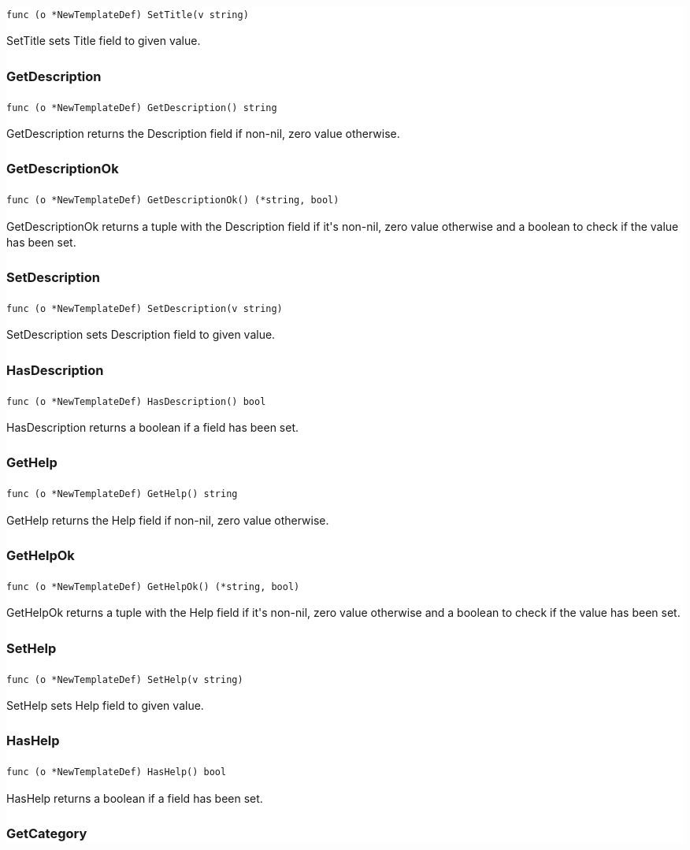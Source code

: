 `func (o *NewTemplateDef) SetTitle(v string)`

SetTitle sets Title field to given value.


### GetDescription

`func (o *NewTemplateDef) GetDescription() string`

GetDescription returns the Description field if non-nil, zero value otherwise.

### GetDescriptionOk

`func (o *NewTemplateDef) GetDescriptionOk() (*string, bool)`

GetDescriptionOk returns a tuple with the Description field if it's non-nil, zero value otherwise
and a boolean to check if the value has been set.

### SetDescription

`func (o *NewTemplateDef) SetDescription(v string)`

SetDescription sets Description field to given value.

### HasDescription

`func (o *NewTemplateDef) HasDescription() bool`

HasDescription returns a boolean if a field has been set.

### GetHelp

`func (o *NewTemplateDef) GetHelp() string`

GetHelp returns the Help field if non-nil, zero value otherwise.

### GetHelpOk

`func (o *NewTemplateDef) GetHelpOk() (*string, bool)`

GetHelpOk returns a tuple with the Help field if it's non-nil, zero value otherwise
and a boolean to check if the value has been set.

### SetHelp

`func (o *NewTemplateDef) SetHelp(v string)`

SetHelp sets Help field to given value.

### HasHelp

`func (o *NewTemplateDef) HasHelp() bool`

HasHelp returns a boolean if a field has been set.

### GetCategory

